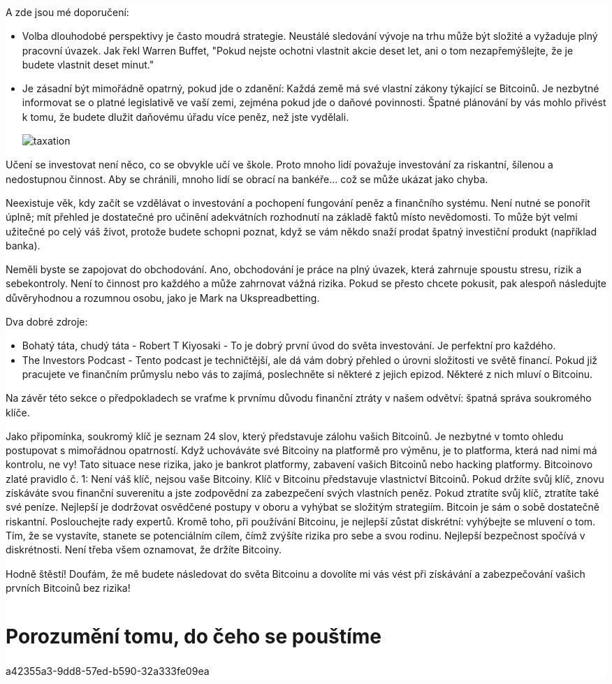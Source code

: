 A zde jsou mé doporučení:

- Volba dlouhodobé perspektivy je často moudrá strategie. Neustálé sledování vývoje na trhu může být složité a vyžaduje plný pracovní úvazek. Jak řekl Warren Buffet, "Pokud nejste ochotni vlastnit akcie deset let, ani o tom nezapřemýšlejte, že je budete vlastnit deset minut."
- Je zásadní být mimořádně opatrný, pokud jde o zdanění: Každá země má své vlastní zákony týkající se Bitcoinů. Je nezbytné informovat se o platné legislativě ve vaší zemi, zejména pokud jde o daňové povinnosti. Špatné plánování by vás mohlo přivést k tomu, že budete dlužit daňovému úřadu více peněz, než jste vydělali.

  ![taxation](assets/prerequis/5.webp)

Učení se investovat není něco, co se obvykle učí ve škole. Proto mnoho lidí považuje investování za riskantní, šílenou a nedostupnou činnost. Aby se chránili, mnoho lidí se obrací na bankéře... což se může ukázat jako chyba.

Neexistuje věk, kdy začít se vzdělávat o investování a pochopení fungování peněz a finančního systému. Není nutné se ponořit úplně; mít přehled je dostatečné pro učinění adekvátních rozhodnutí na základě faktů místo nevědomosti. To může být velmi užitečné po celý váš život, protože budete schopni poznat, když se vám někdo snaží prodat špatný investiční produkt (například banka).

Neměli byste se zapojovat do obchodování. Ano, obchodování je práce na plný úvazek, která zahrnuje spoustu stresu, rizik a sebekontroly. Není to činnost pro každého a může zahrnovat vážná rizika. Pokud se přesto chcete pokusit, pak alespoň následujte důvěryhodnou a rozumnou osobu, jako je Mark na Ukspreadbetting.

Dva dobré zdroje:

- Bohatý táta, chudý táta - Robert T Kiyosaki - To je dobrý první úvod do světa investování. Je perfektní pro každého.
- The Investors Podcast - Tento podcast je techničtější, ale dá vám dobrý přehled o úrovni složitosti ve světě financí. Pokud již pracujete ve finančním průmyslu nebo vás to zajímá, poslechněte si některé z jejich epizod. Některé z nich mluví o Bitcoinu.

Na závěr této sekce o předpokladech se vraťme k prvnímu důvodu finanční ztráty v našem odvětví: špatná správa soukromého klíče.

Jako připomínka, soukromý klíč je seznam 24 slov, který představuje zálohu vašich Bitcoinů. Je nezbytné v tomto ohledu postupovat s mimořádnou opatrností. Když uchováváte své Bitcoiny na platformě pro výměnu, je to platforma, která nad nimi má kontrolu, ne vy! Tato situace nese rizika, jako je bankrot platformy, zabavení vašich Bitcoinů nebo hacking platformy.
Bitcoinovo zlaté pravidlo č. 1: Není váš klíč, nejsou vaše Bitcoiny. Klíč v Bitcoinu představuje vlastnictví Bitcoinů. Pokud držíte svůj klíč, znovu získáváte svou finanční suverenitu a jste zodpovědní za zabezpečení svých vlastních peněz.
Pokud ztratíte svůj klíč, ztratíte také své peníze. Nejlepší je dodržovat osvědčené postupy v oboru a vyhýbat se složitým strategiím. Bitcoin je sám o sobě dostatečně riskantní. Poslouchejte rady expertů. Kromě toho, při používání Bitcoinu, je nejlepší zůstat diskrétní: vyhýbejte se mluvení o tom. Tím, že se vystavíte, stanete se potenciálním cílem, čímž zvýšíte rizika pro sebe a svou rodinu. Nejlepší bezpečnost spočívá v diskrétnosti. Není třeba všem oznamovat, že držíte Bitcoiny.

Hodně štěstí! Doufám, že mě budete následovat do světa Bitcoinu a dovolíte mi vás vést při získávání a zabezpečování vašich prvních Bitcoinů bez rizika!

# Porozumění tomu, do čeho se pouštíme
<partId>a42355a3-9dd8-57ed-b590-32a333fe09ea</partId>
